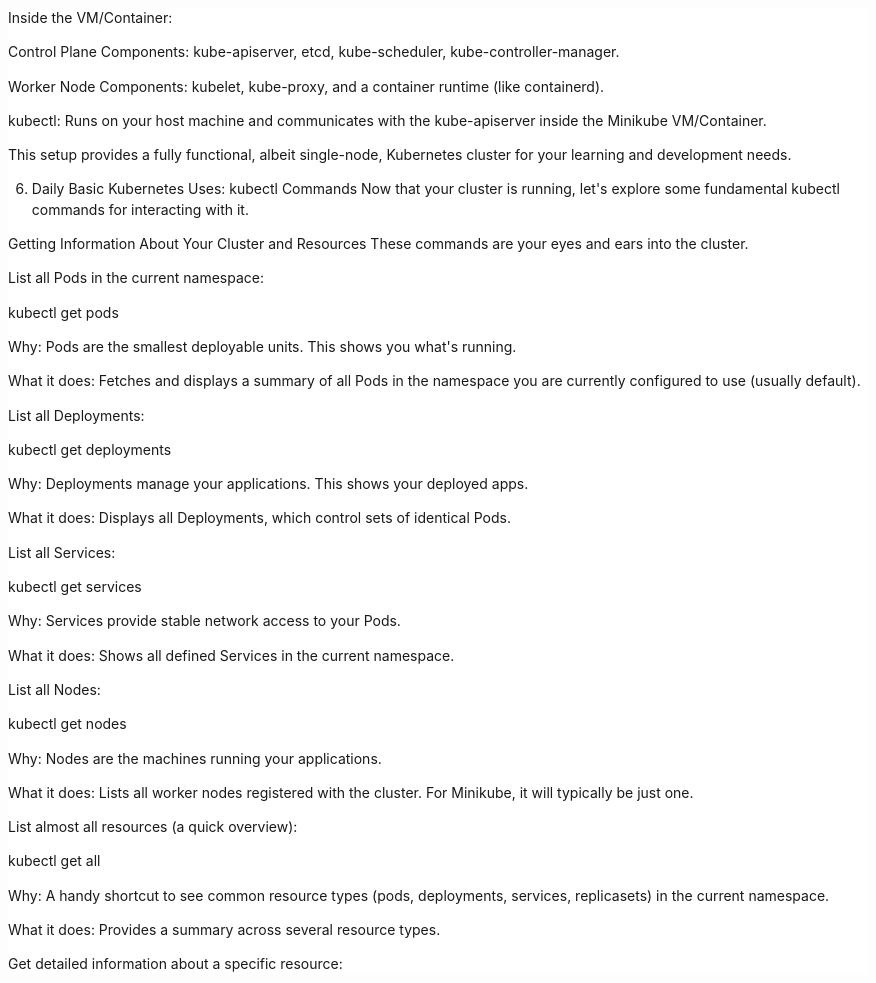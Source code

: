 Inside the VM/Container:

Control Plane Components: kube-apiserver, etcd, kube-scheduler, kube-controller-manager.

Worker Node Components: kubelet, kube-proxy, and a container runtime (like containerd).

kubectl: Runs on your host machine and communicates with the kube-apiserver inside the Minikube VM/Container.

This setup provides a fully functional, albeit single-node, Kubernetes cluster for your learning and development needs.

6. Daily Basic Kubernetes Uses: kubectl Commands
Now that your cluster is running, let's explore some fundamental kubectl commands for interacting with it.

Getting Information About Your Cluster and Resources
These commands are your eyes and ears into the cluster.

List all Pods in the current namespace:

kubectl get pods

Why: Pods are the smallest deployable units. This shows you what's running.

What it does: Fetches and displays a summary of all Pods in the namespace you are currently configured to use (usually default).

List all Deployments:

kubectl get deployments

Why: Deployments manage your applications. This shows your deployed apps.

What it does: Displays all Deployments, which control sets of identical Pods.

List all Services:

kubectl get services

Why: Services provide stable network access to your Pods.

What it does: Shows all defined Services in the current namespace.

List all Nodes:

kubectl get nodes

Why: Nodes are the machines running your applications.

What it does: Lists all worker nodes registered with the cluster. For Minikube, it will typically be just one.

List almost all resources (a quick overview):

kubectl get all

Why: A handy shortcut to see common resource types (pods, deployments, services, replicasets) in the current namespace.

What it does: Provides a summary across several resource types.

Get detailed information about a specific resource:
